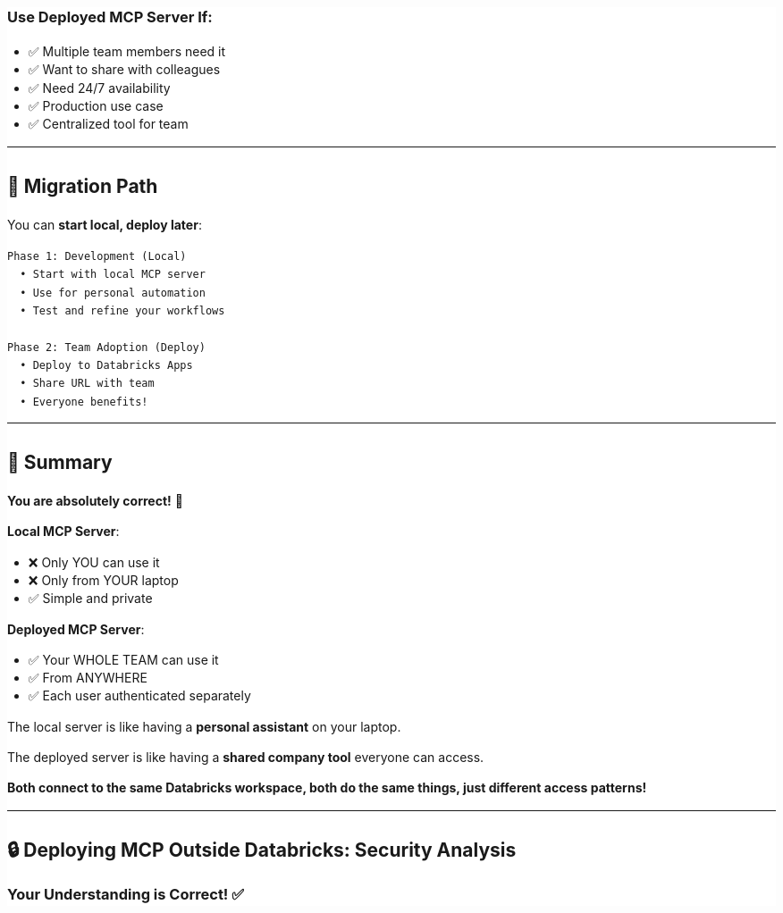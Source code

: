 ### Use Deployed MCP Server If:
- ✅ Multiple team members need it
- ✅ Want to share with colleagues
- ✅ Need 24/7 availability
- ✅ Production use case
- ✅ Centralized tool for team

---

## 🚀 Migration Path

You can **start local, deploy later**:

```
Phase 1: Development (Local)
  • Start with local MCP server
  • Use for personal automation
  • Test and refine your workflows
  
Phase 2: Team Adoption (Deploy)
  • Deploy to Databricks Apps
  • Share URL with team
  • Everyone benefits!
```

---

## 📝 Summary

**You are absolutely correct!** 🎯

**Local MCP Server**:
- ❌ Only YOU can use it
- ❌ Only from YOUR laptop
- ✅ Simple and private

**Deployed MCP Server**:
- ✅ Your WHOLE TEAM can use it
- ✅ From ANYWHERE
- ✅ Each user authenticated separately

The local server is like having a **personal assistant** on your laptop.

The deployed server is like having a **shared company tool** everyone can access.

**Both connect to the same Databricks workspace, both do the same things, just different access patterns!**

---

## 🔒 Deploying MCP Outside Databricks: Security Analysis

### Your Understanding is Correct! ✅
